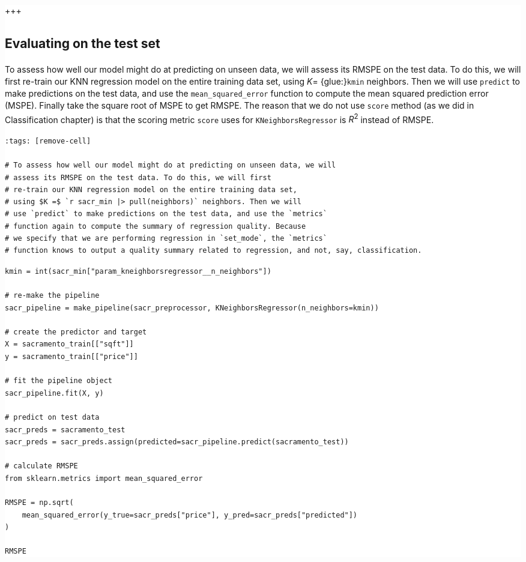 +++

## Evaluating on the test set

To assess how well our model might do at predicting on unseen data, we will
assess its RMSPE on the test data. To do this, we will first
re-train our KNN regression model on the entire training data set, 
using $K =$ {glue:}`kmin` neighbors. Then we will
use `predict` to make predictions on the test data, and use the `mean_squared_error`
function to compute the mean squared prediction error (MSPE). Finally take the 
square root of MSPE to get RMSPE. The reason that we do not use `score` method (as we
did in Classification chapter) is that the scoring metric `score` uses for `KNeighborsRegressor` 
is $R^2$ instead of RMSPE.

```{code-cell} ipython3
:tags: [remove-cell]

# To assess how well our model might do at predicting on unseen data, we will
# assess its RMSPE on the test data. To do this, we will first
# re-train our KNN regression model on the entire training data set, 
# using $K =$ `r sacr_min |> pull(neighbors)` neighbors. Then we will
# use `predict` to make predictions on the test data, and use the `metrics`
# function again to compute the summary of regression quality. Because
# we specify that we are performing regression in `set_mode`, the `metrics`
# function knows to output a quality summary related to regression, and not, say, classification.
```

```{code-cell} ipython3
kmin = int(sacr_min["param_kneighborsregressor__n_neighbors"])

# re-make the pipeline
sacr_pipeline = make_pipeline(sacr_preprocessor, KNeighborsRegressor(n_neighbors=kmin))

# create the predictor and target
X = sacramento_train[["sqft"]]
y = sacramento_train[["price"]]

# fit the pipeline object
sacr_pipeline.fit(X, y)

# predict on test data
sacr_preds = sacramento_test
sacr_preds = sacr_preds.assign(predicted=sacr_pipeline.predict(sacramento_test))

# calculate RMSPE
from sklearn.metrics import mean_squared_error

RMSPE = np.sqrt(
    mean_squared_error(y_true=sacr_preds["price"], y_pred=sacr_preds["predicted"])
)

RMSPE
```
